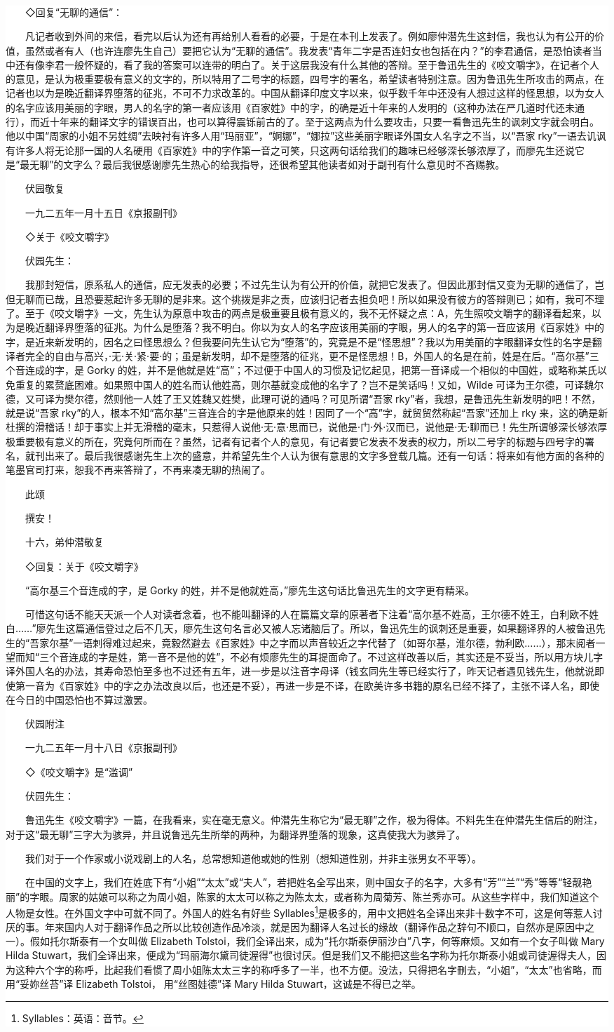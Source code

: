 　　◇回复“无聊的通信”：

　　凡记者收到外间的来信，看完以后认为还有再给别人看看的必要，于是在本刊上发表了。例如廖仲潜先生这封信，我也认为有公开的价值，虽然或者有人（也许连廖先生自己）要把它认为“无聊的通信”。我发表“青年二字是否连妇女也包括在内？”的李君通信，是恐怕读者当中还有像李君一般怀疑的，看了我的答案可以连带的明白了。关于这层我没有什么其他的答辩。至于鲁迅先生的《咬文嚼字》，在记者个人的意见，是认为极重要极有意义的文字的，所以特用了二号字的标题，四号字的署名，希望读者特别注意。因为鲁迅先生所攻击的两点，在记者也以为是晚近翻译界堕落的征兆，不可不力求改革的。中国从翻译印度文字以来，似乎数千年中还没有人想过这样的怪思想，以为女人的名字应该用美丽的字眼，男人的名字的第一者应该用《百家姓》中的字，的确是近十年来的人发明的（这种办法在严几道时代还未通行），而近十年来的翻译文字的错误百出，也可以算得震铄前古的了。至于这两点为什么要攻击，只要一看鲁迅先生的讽刺文字就会明白。他以中国“周家的小姐不另姓绸”去映衬有许多人用“玛丽亚”，“婀娜”，“娜拉”这些美丽字眼译外国女人名字之不当，以“吾家 rky”一语去讥讽有许多人将无论那一国的人名硬用《百家姓》中的字作第一音之可笑，只这两句话给我们的趣味已经够深长够浓厚了，而廖先生还说它是“最无聊”的文字么？最后我很感谢廖先生热心的给我指导，还很希望其他读者如对于副刊有什么意见时不吝赐教。

　　伏园敬复

　　一九二五年一月十五日《京报副刊》

　　◇关于《咬文嚼字》

　　伏园先生：

　　我那封短信，原系私人的通信，应无发表的必要；不过先生认为有公开的价值，就把它发表了。但因此那封信又变为无聊的通信了，岂但无聊而已哉，且恐要惹起许多无聊的是非来。这个挑拨是非之责，应该归记者去担负吧！所以如果没有彼方的答辩则已；如有，我可不理了。至于《咬文嚼字》一文，先生认为原意中攻击的两点是极重要且极有意义的，我不无怀疑之点：A，先生照咬文嚼字的翻译看起来，以为是晚近翻译界堕落的征兆。为什么是堕落？我不明白。你以为女人的名字应该用美丽的字眼，男人的名字的第一音应该用《百家姓》中的字，是近来新发明的，因名之曰怪思想么？但我要问先生认它为“堕落”的，究竟是不是“怪思想”？我以为用美丽的字眼翻译女性的名字是翻译者完全的自由与高兴，·无·关·紧·要·的；虽是新发明，却不是堕落的征兆，更不是怪思想！B，外国人的名是在前，姓是在后。“高尔基”三个音连成的字，是 Gorky 的姓，并不是他就是姓“高”；不过便于中国人的习惯及记忆起见，把第一音译成一个相似的中国姓，或略称某氏以免重复的累赘底困难。如果照中国人的姓名而认他姓高，则尔基就变成他的名字了？岂不是笑话吗！又如，Wilde 可译为王尔德，可译魏尔德，又可译为樊尔德，然则他一人姓了王又姓魏又姓樊，此理可说的通吗？可见所谓“吾家 rky”者，我想，是鲁迅先生新发明的吧！不然，就是说“吾家 rky”的人，根本不知“高尔基”三音连合的字是他原来的姓！因同了一个“高”字，就贸贸然称起“吾家”还加上 rky 来，这的确是新杜撰的滑稽话！却于事实上并无滑稽的毫末，只惹得人说他·无·意·思而已，说他是·门·外·汉而已，说他是·无·聊而已！先生所谓够深长够浓厚极重要极有意义的所在，究竟何所而在？虽然，记者有记者个人的意见，有记者要它发表不发表的权力，所以二号字的标题与四号字的署名，就刊出来了。最后我很感谢先生上次的盛意，并希望先生个人认为很有意思的文字多登载几篇。还有一句话：将来如有他方面的各种的笔墨官司打来，恕我不再来答辩了，不再来凑无聊的热闹了。

　　此颂

　　撰安！

　　十六，弟仲潜敬复

　　◇回复：关于《咬文嚼字》

　　“高尔基三个音连成的字，是 Gorky 的姓，并不是他就姓高，”廖先生这句话比鲁迅先生的文字更有精采。

　　可惜这句话不能天天派一个人对读者念着，也不能叫翻译的人在篇篇文章的原著者下注着“高尔基不姓高，王尔德不姓王，白利欧不姓白……”廖先生这篇通信登过之后不几天，廖先生这句名言必又被人忘诸脑后了。所以，鲁迅先生的讽刺还是重要，如果翻译界的人被鲁迅先生的“吾家尔基”一语刺得难过起来，竟毅然避去《百家姓》中之字而以声音较近之字代替了（如哥尔基，淮尔德，勃利欧……），那末阅者一望而知“三个音连成的字是姓，第一音不是他的姓”，不必有烦廖先生的耳提面命了。不过这样改善以后，其实还是不妥当，所以用方块儿字译外国人名的办法，其寿命恐怕至多也不过还有五年，进一步是以注音字母译（钱玄同先生等已经实行了，昨天记者遇见钱先生，他就说即使第一音为《百家姓》中的字之办法改良以后，也还是不妥），再进一步是不译，在欧美许多书籍的原名已经不择了，主张不译人名，即使在今日的中国恐怕也不算过激罢。

　　伏园附注

　　一九二五年一月十八日《京报副刊》

　　◇《咬文嚼字》是“滥调”

　　伏园先生：

　　鲁迅先生《咬文嚼字》一篇，在我看来，实在毫无意义。仲潜先生称它为“最无聊”之作，极为得体。不料先生在仲潜先生信后的附注，对于这“最无聊”三字大为骇异，并且说鲁迅先生所举的两种，为翻译界堕落的现象，这真使我大为骇异了。

　　我们对于一个作家或小说戏剧上的人名，总常想知道他或她的性别（想知道性别，并非主张男女不平等）。

　　在中国的文字上，我们在姓底下有“小姐”“太太”或“夫人”，若把姓名全写出来，则中国女子的名字，大多有“芳”“兰”“秀”等等“轻靓艳丽”的字眼。周家的姑娘可以称之为周小姐，陈家的太太可以称之为陈太太，或者称为周菊芳、陈兰秀亦可。从这些字样中，我们知道这个人物是女性。在外国文字中可就不同了。外国人的姓名有好些 Syllables[^⑨]是极多的，用中文把姓名全译出来非十数字不可，这是何等惹人讨厌的事。年来国内人对于翻译作品之所以比较创造作品冷淡，就是因为翻译人名过长的缘故（翻译作品之辞句不顺口，自然亦是原因中之一）。假如托尔斯泰有一个女叫做 Elizabeth Tolstoi，我们全译出来，成为“托尔斯泰伊丽沙白”八字，何等麻烦。又如有一个女子叫做 Mary Hilda Stuwart，我们全译出来，便成为“玛丽海尔黛司徒渥得”也很讨厌。但是我们又不能把这些名字称为托尔斯泰小姐或司徒渥得夫人，因为这种六个字的称呼，比起我们看惯了周小姐陈太太三字的称呼多了一半，也不方便。没法，只得把名字刪去，“小姐”，“太太”也省略，而用“妥妳丝苔”译 Elizabeth Tolstoi， 用“丝图娃德”译 Mary Hilda Stuwart，这诚是不得已之举。


[^③]: Elizabeth Tolstoi：英语，可译为伊丽莎白·托尔斯泰。
[^④]: Mary Tolstoi et Hilda Tolstoi：法语，可译为玛丽·托尔斯泰和希尔达·托尔斯泰。
[^⑨]: Syllables：英语：音节。